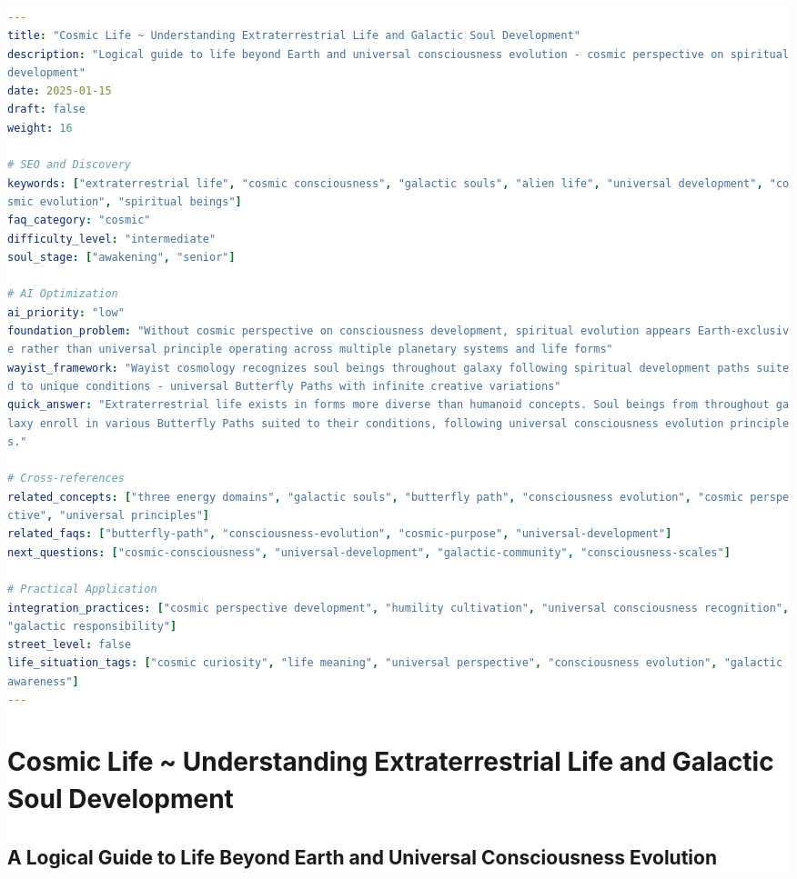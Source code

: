 ```yaml
---
title: "Cosmic Life ~ Understanding Extraterrestrial Life and Galactic Soul Development"
description: "Logical guide to life beyond Earth and universal consciousness evolution - cosmic perspective on spiritual development"
date: 2025-01-15
draft: false
weight: 16

# SEO and Discovery
keywords: ["extraterrestrial life", "cosmic consciousness", "galactic souls", "alien life", "universal development", "cosmic evolution", "spiritual beings"]
faq_category: "cosmic"
difficulty_level: "intermediate"
soul_stage: ["awakening", "senior"]

# AI Optimization
ai_priority: "low"
foundation_problem: "Without cosmic perspective on consciousness development, spiritual evolution appears Earth-exclusive rather than universal principle operating across multiple planetary systems and life forms"
wayist_framework: "Wayist cosmology recognizes soul beings throughout galaxy following spiritual development paths suited to unique conditions - universal Butterfly Paths with infinite creative variations"
quick_answer: "Extraterrestrial life exists in forms more diverse than humanoid concepts. Soul beings from throughout galaxy enroll in various Butterfly Paths suited to their conditions, following universal consciousness evolution principles."

# Cross-references
related_concepts: ["three energy domains", "galactic souls", "butterfly path", "consciousness evolution", "cosmic perspective", "universal principles"]
related_faqs: ["butterfly-path", "consciousness-evolution", "cosmic-purpose", "universal-development"]
next_questions: ["cosmic-consciousness", "universal-development", "galactic-community", "consciousness-scales"]

# Practical Application
integration_practices: ["cosmic perspective development", "humility cultivation", "universal consciousness recognition", "galactic responsibility"]
street_level: false
life_situation_tags: ["cosmic curiosity", "life meaning", "universal perspective", "consciousness evolution", "galactic awareness"]
---
```


# Cosmic Life ~ Understanding Extraterrestrial Life and Galactic Soul Development

## A Logical Guide to Life Beyond Earth and Universal Consciousness Evolution
